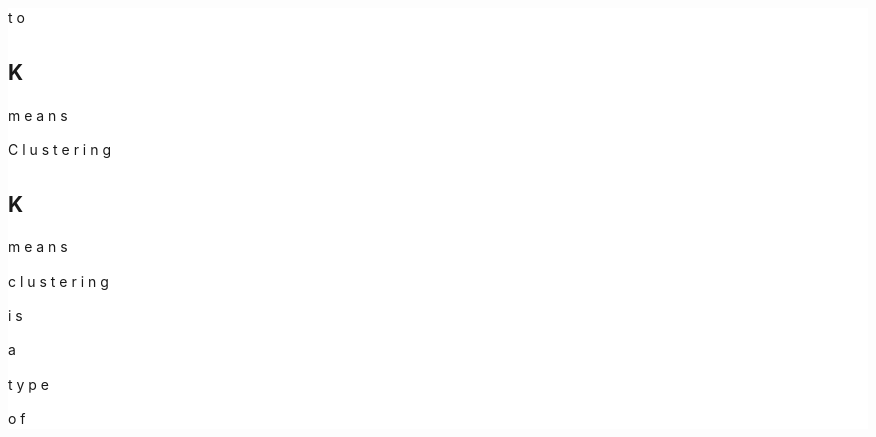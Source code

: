 t
o
 
K
-
m
e
a
n
s
 
C
l
u
s
t
e
r
i
n
g




K
-
m
e
a
n
s
 
c
l
u
s
t
e
r
i
n
g
 
i
s
 
a
 
t
y
p
e
 
o
f
 
